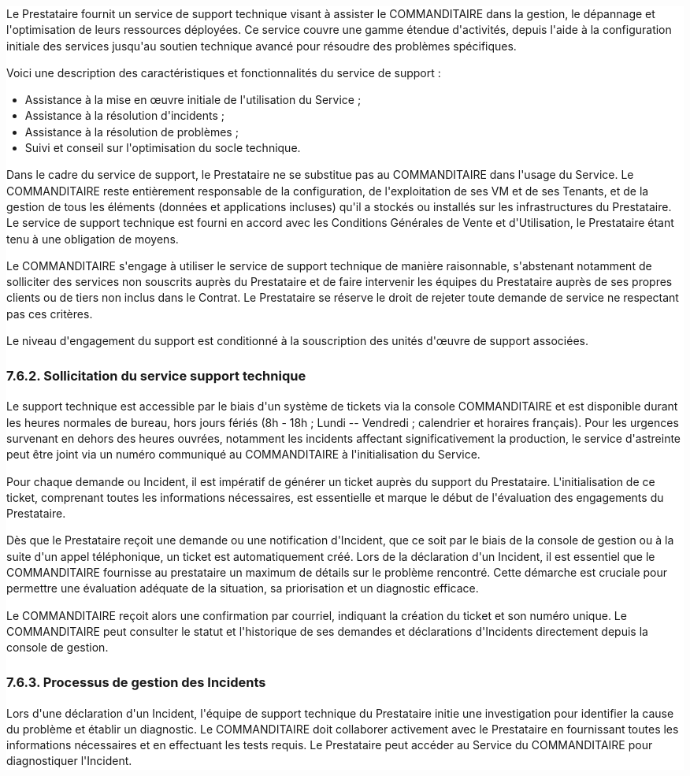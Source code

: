 Le Prestataire fournit un service de support technique visant à assister le COMMANDITAIRE dans la gestion, le dépannage et l'optimisation de leurs ressources déployées. Ce service couvre une gamme étendue d'activités, depuis l'aide à la configuration initiale des services jusqu'au soutien technique avancé pour résoudre des problèmes spécifiques.

Voici une description des caractéristiques et fonctionnalités du service de support :

-   Assistance à la mise en œuvre initiale de l'utilisation du Service ;
-   Assistance à la résolution d'incidents ;
-   Assistance à la résolution de problèmes ;
-   Suivi et conseil sur l'optimisation du socle technique.

Dans le cadre du service de support, le Prestataire ne se substitue pas au COMMANDITAIRE dans l'usage du Service. Le COMMANDITAIRE reste entièrement responsable de la configuration, de l'exploitation de ses VM et de ses Tenants, et de la gestion de tous les éléments (données et applications incluses) qu'il a stockés ou installés sur les infrastructures du Prestataire. Le service de support technique est fourni en accord avec les Conditions Générales de Vente et d'Utilisation, le Prestataire étant tenu à une obligation de moyens.

Le COMMANDITAIRE s'engage à utiliser le service de support technique de manière raisonnable, s'abstenant notamment de solliciter des services non souscrits auprès du Prestataire et de faire intervenir les équipes du Prestataire auprès de ses propres clients ou de tiers non inclus dans le Contrat. Le Prestataire se réserve le droit de rejeter toute demande de service ne respectant pas ces critères.

Le niveau d'engagement du support est conditionné à la souscription des unités d'œuvre de support associées.

### 7.6.2. Sollicitation du service support technique

Le support technique est accessible par le biais d'un système de tickets via la console COMMANDITAIRE et est disponible durant les heures normales de bureau, hors jours fériés (8h - 18h ; Lundi -- Vendredi ; calendrier et horaires français). Pour les urgences survenant en dehors des heures ouvrées, notamment les incidents affectant significativement la production, le service d'astreinte peut être joint via un numéro communiqué au COMMANDITAIRE à l'initialisation du Service.

Pour chaque demande ou Incident, il est impératif de générer un ticket auprès du support du Prestataire. L'initialisation de ce ticket, comprenant toutes les informations nécessaires, est essentielle et marque le début de l'évaluation des engagements du Prestataire.

Dès que le Prestataire reçoit une demande ou une notification d'Incident, que ce soit par le biais de la console de gestion ou à la suite d'un appel téléphonique, un ticket est automatiquement créé. Lors de la déclaration d'un Incident, il est essentiel que le COMMANDITAIRE fournisse au prestataire un maximum de détails sur le problème rencontré. Cette démarche est cruciale pour permettre une évaluation adéquate de la situation, sa priorisation et un diagnostic efficace.

Le COMMANDITAIRE reçoit alors une confirmation par courriel, indiquant la création du ticket et son numéro unique. Le COMMANDITAIRE peut consulter le statut et l'historique de ses demandes et déclarations d'Incidents directement depuis la console de gestion.

### 7.6.3. Processus de gestion des Incidents

Lors d'une déclaration d'un Incident, l'équipe de support technique du Prestataire initie une investigation pour identifier la cause du problème et établir un diagnostic. Le COMMANDITAIRE doit collaborer activement avec le Prestataire en fournissant toutes les informations nécessaires et en effectuant les tests requis. Le Prestataire peut accéder au Service du COMMANDITAIRE pour diagnostiquer l'Incident.
